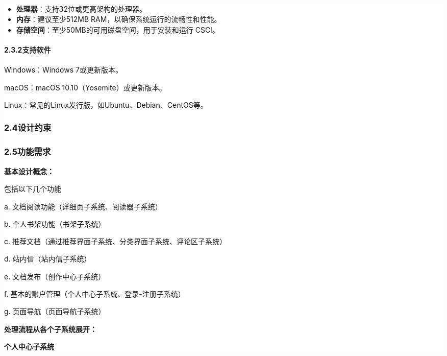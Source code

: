 - **处理器**：支持32位或更高架构的处理器。
- **内存**：建议至少512MB RAM，以确保系统运行的流畅性和性能。
- **存储空间**：至少50MB的可用磁盘空间，用于安装和运行 CSCI。

#### 2.3.2支持软件

Windows：Windows 7或更新版本。

macOS：macOS 10.10（Yosemite）或更新版本。

Linux：常见的Linux发行版，如Ubuntu、Debian、CentOS等。

### 2.4设计约束

### 2.5功能需求

**基本设计概念：**

包括以下几个功能

a. 文档阅读功能（详细页子系统、阅读器子系统）

b. 个人书架功能（书架子系统）

c. 推荐文档（通过推荐界面子系统、分类界面子系统、评论区子系统）

d. 站内信（站内信子系统）

e. 文档发布（创作中心子系统）

f. 基本的账户管理（个人中心子系统、登录-注册子系统）

g. 页面导航（页面导航子系统）

**处理流程从各个子系统展开：**

**个人中心子系统**

